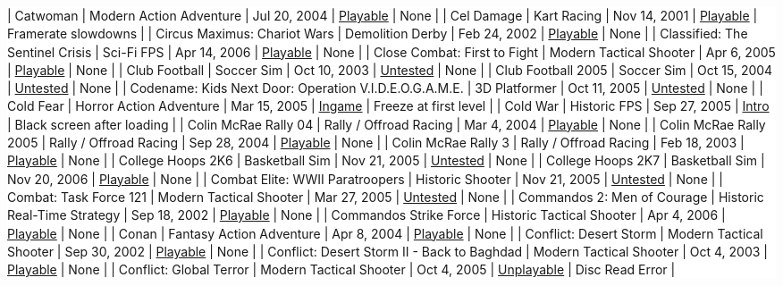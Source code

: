 | Catwoman                                                     | Modern Action Adventure      | Jul 20, 2004   | [Playable](https://old.reddit.com/r/360hacks/wiki/original_xbox/list#playable) | None                                                         |
| Cel Damage                                                   | Kart Racing                  | Nov 14, 2001   | [Playable](https://old.reddit.com/r/360hacks/wiki/original_xbox/list#playable) | Framerate slowdowns                                          |
| Circus Maximus: Chariot Wars                                 | Demolition Derby             | Feb 24, 2002   | [Playable](https://old.reddit.com/r/360hacks/wiki/original_xbox/list#playable) | None                                                         |
| Classified: The Sentinel Crisis                              | Sci-Fi FPS                   | Apr 14, 2006   | [Playable](https://old.reddit.com/r/360hacks/wiki/original_xbox/list#playable) | None                                                         |
| Close Combat: First to Fight                                 | Modern Tactical Shooter      | Apr 6, 2005    | [Playable](https://old.reddit.com/r/360hacks/wiki/original_xbox/list#playable) | None                                                         |
| Club Football                                                | Soccer Sim                   | Oct 10, 2003   | [Untested](https://old.reddit.com/r/360hacks/wiki/original_xbox/list#untested) | None                                                         |
| Club Football 2005                                           | Soccer Sim                   | Oct 15, 2004   | [Untested](https://old.reddit.com/r/360hacks/wiki/original_xbox/list#untested) | None                                                         |
| Codename: Kids Next Door: Operation V.I.D.E.O.G.A.M.E.       | 3D Platformer                | Oct 11, 2005   | [Untested](https://old.reddit.com/r/360hacks/wiki/original_xbox/list#untested) | None                                                         |
| Cold Fear                                                    | Horror Action Adventure      | Mar 15, 2005   | [Ingame](https://old.reddit.com/r/360hacks/wiki/original_xbox/list#ingame) | Freeze at first level                                        |
| Cold War                                                     | Historic FPS                 | Sep 27, 2005   | [Intro](https://old.reddit.com/r/360hacks/wiki/original_xbox/list#intro) | Black screen after loading                                   |
| Colin McRae Rally 04                                         | Rally / Offroad Racing       | Mar 4, 2004    | [Playable](https://old.reddit.com/r/360hacks/wiki/original_xbox/list#playable) | None                                                         |
| Colin McRae Rally 2005                                       | Rally / Offroad Racing       | Sep 28, 2004   | [Playable](https://old.reddit.com/r/360hacks/wiki/original_xbox/list#playable) | None                                                         |
| Colin McRae Rally 3                                          | Rally / Offroad Racing       | Feb 18, 2003   | [Playable](https://old.reddit.com/r/360hacks/wiki/original_xbox/list#playable) | None                                                         |
| College Hoops 2K6                                            | Basketball Sim               | Nov 21, 2005   | [Untested](https://old.reddit.com/r/360hacks/wiki/original_xbox/list#untested) | None                                                         |
| College Hoops 2K7                                            | Basketball Sim               | Nov 20, 2006   | [Playable](https://old.reddit.com/r/360hacks/wiki/original_xbox/list#playable) | None                                                         |
| Combat Elite: WWII Paratroopers                              | Historic Shooter             | Nov 21, 2005   | [Untested](https://old.reddit.com/r/360hacks/wiki/original_xbox/list#untested) | None                                                         |
| Combat: Task Force 121                                       | Modern Tactical Shooter      | Mar 27, 2005   | [Untested](https://old.reddit.com/r/360hacks/wiki/original_xbox/list#untested) | None                                                         |
| Commandos 2: Men of Courage                                  | Historic Real-Time Strategy  | Sep 18, 2002   | [Playable](https://old.reddit.com/r/360hacks/wiki/original_xbox/list#playable) | None                                                         |
| Commandos Strike Force                                       | Historic Tactical Shooter    | Apr 4, 2006    | [Playable](https://old.reddit.com/r/360hacks/wiki/original_xbox/list#playable) | None                                                         |
| Conan                                                        | Fantasy Action Adventure     | Apr 8, 2004    | [Playable](https://old.reddit.com/r/360hacks/wiki/original_xbox/list#playable) | None                                                         |
| Conflict: Desert Storm                                       | Modern Tactical Shooter      | Sep 30, 2002   | [Playable](https://old.reddit.com/r/360hacks/wiki/original_xbox/list#playable) | None                                                         |
| Conflict: Desert Storm II - Back to Baghdad                  | Modern Tactical Shooter      | Oct 4, 2003    | [Playable](https://old.reddit.com/r/360hacks/wiki/original_xbox/list#playable) | None                                                         |
| Conflict: Global Terror                                      | Modern Tactical Shooter      | Oct 4, 2005    | [Unplayable](https://old.reddit.com/r/360hacks/wiki/original_xbox/list#unplayable) | Disc Read Error                                              |